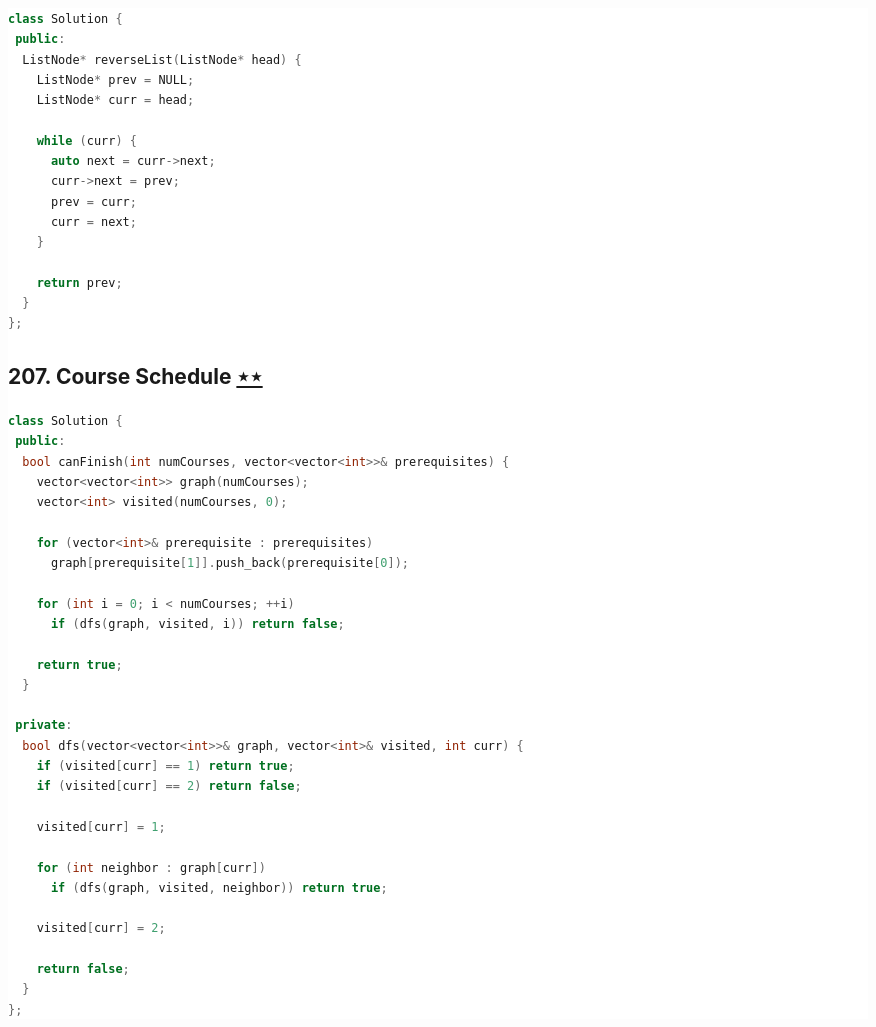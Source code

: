 ```cpp
class Solution {
 public:
  ListNode* reverseList(ListNode* head) {
    ListNode* prev = NULL;
    ListNode* curr = head;

    while (curr) {
      auto next = curr->next;
      curr->next = prev;
      prev = curr;
      curr = next;
    }

    return prev;
  }
};
```

## 207. Course Schedule [$\star\star$](https://leetcode.com/problems/course-schedule)

```cpp
class Solution {
 public:
  bool canFinish(int numCourses, vector<vector<int>>& prerequisites) {
    vector<vector<int>> graph(numCourses);
    vector<int> visited(numCourses, 0);

    for (vector<int>& prerequisite : prerequisites)
      graph[prerequisite[1]].push_back(prerequisite[0]);

    for (int i = 0; i < numCourses; ++i)
      if (dfs(graph, visited, i)) return false;

    return true;
  }

 private:
  bool dfs(vector<vector<int>>& graph, vector<int>& visited, int curr) {
    if (visited[curr] == 1) return true;
    if (visited[curr] == 2) return false;

    visited[curr] = 1;

    for (int neighbor : graph[curr])
      if (dfs(graph, visited, neighbor)) return true;

    visited[curr] = 2;

    return false;
  }
};
```
